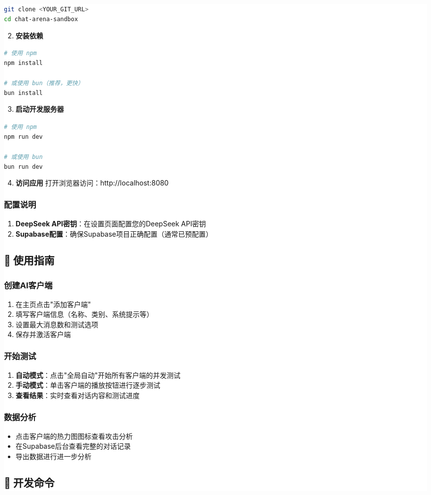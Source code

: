```bash
git clone <YOUR_GIT_URL>
cd chat-arena-sandbox
```

2. **安装依赖**

```bash
# 使用 npm
npm install

# 或使用 bun（推荐，更快）
bun install
```

3. **启动开发服务器**

```bash
# 使用 npm
npm run dev

# 或使用 bun
bun run dev
```

4. **访问应用**
   打开浏览器访问：http://localhost:8080

### 配置说明

1. **DeepSeek API密钥**：在设置页面配置您的DeepSeek API密钥
2. **Supabase配置**：确保Supabase项目正确配置（通常已预配置）

## 📱 使用指南

### 创建AI客户端

1. 在主页点击"添加客户端"
2. 填写客户端信息（名称、类别、系统提示等）
3. 设置最大消息数和测试选项
4. 保存并激活客户端

### 开始测试

1. **自动模式**：点击"全局自动"开始所有客户端的并发测试
2. **手动模式**：单击客户端的播放按钮进行逐步测试
3. **查看结果**：实时查看对话内容和测试进度

### 数据分析

- 点击客户端的热力图图标查看攻击分析
- 在Supabase后台查看完整的对话记录
- 导出数据进行进一步分析

## 🔧 开发命令
